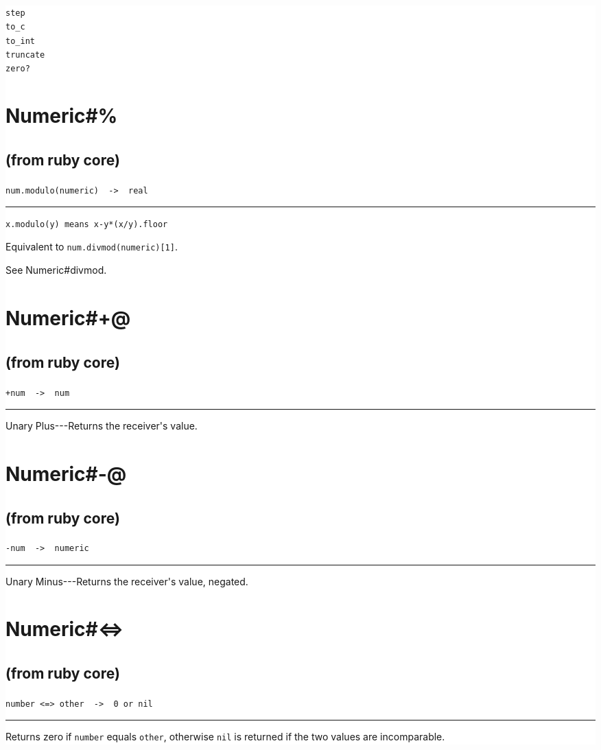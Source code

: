     step
    to_c
    to_int
    truncate
    zero?

# Numeric#%

(from ruby core)
---
    num.modulo(numeric)  ->  real

---

    x.modulo(y) means x-y*(x/y).floor

Equivalent to `num.divmod(numeric)[1]`.

See Numeric#divmod.


# Numeric#+@

(from ruby core)
---
    +num  ->  num

---

Unary Plus---Returns the receiver's value.


# Numeric#-@

(from ruby core)
---
    -num  ->  numeric

---

Unary Minus---Returns the receiver's value, negated.


# Numeric#<=>

(from ruby core)
---
    number <=> other  ->  0 or nil

---

Returns zero if `number` equals `other`, otherwise `nil` is returned if the
two values are incomparable.
